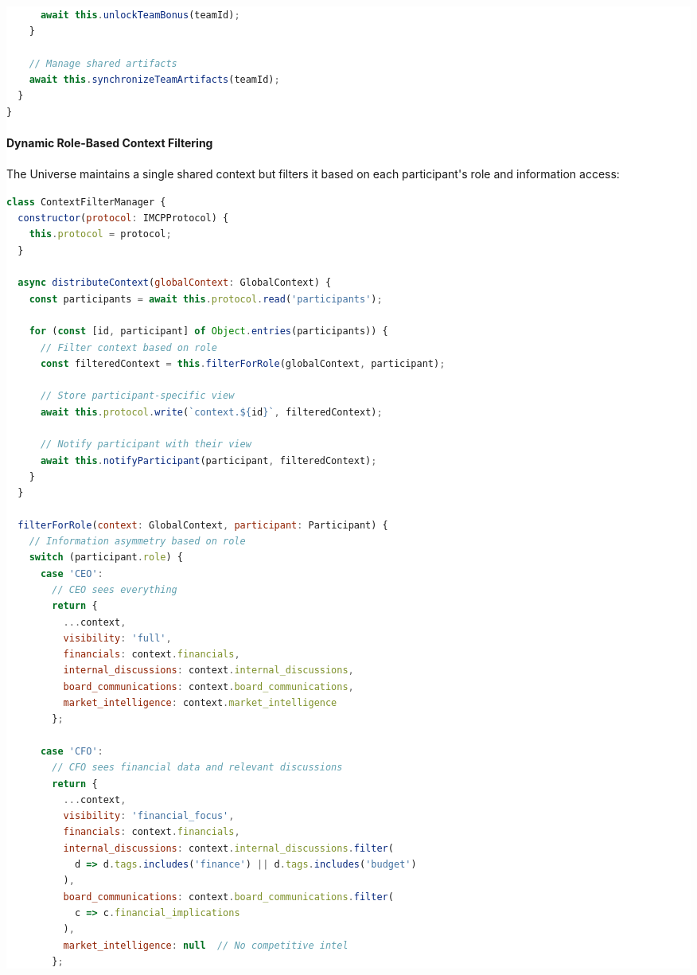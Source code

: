 ```javascript
      await this.unlockTeamBonus(teamId);
    }

    // Manage shared artifacts
    await this.synchronizeTeamArtifacts(teamId);
  }
}
```

#### Dynamic Role-Based Context Filtering

The Universe maintains a single shared context but filters it based on each participant's role and information access:

```javascript
class ContextFilterManager {
  constructor(protocol: IMCPProtocol) {
    this.protocol = protocol;
  }

  async distributeContext(globalContext: GlobalContext) {
    const participants = await this.protocol.read('participants');

    for (const [id, participant] of Object.entries(participants)) {
      // Filter context based on role
      const filteredContext = this.filterForRole(globalContext, participant);

      // Store participant-specific view
      await this.protocol.write(`context.${id}`, filteredContext);

      // Notify participant with their view
      await this.notifyParticipant(participant, filteredContext);
    }
  }

  filterForRole(context: GlobalContext, participant: Participant) {
    // Information asymmetry based on role
    switch (participant.role) {
      case 'CEO':
        // CEO sees everything
        return {
          ...context,
          visibility: 'full',
          financials: context.financials,
          internal_discussions: context.internal_discussions,
          board_communications: context.board_communications,
          market_intelligence: context.market_intelligence
        };

      case 'CFO':
        // CFO sees financial data and relevant discussions
        return {
          ...context,
          visibility: 'financial_focus',
          financials: context.financials,
          internal_discussions: context.internal_discussions.filter(
            d => d.tags.includes('finance') || d.tags.includes('budget')
          ),
          board_communications: context.board_communications.filter(
            c => c.financial_implications
          ),
          market_intelligence: null  // No competitive intel
        };

```